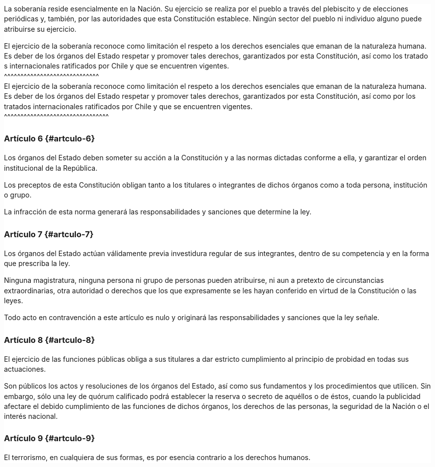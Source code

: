 La soberanía reside esencialmente en la Nación. Su ejercicio se realiza por el pueblo a través del plebiscito y de elecciones periódicas y, también, por las autoridades que esta Constitución establece. Ningún sector del pueblo ni individuo alguno puede atribuirse su ejercicio.

<div class="removed" markdown="1">El ejercicio de la soberanía reconoce como limitación el respeto a los derechos esenciales que emanan de la naturaleza humana. Es deber de los órganos del Estado respetar y promover tales derechos, garantizados por esta Constitución, así como los tratado s internacionales ratificados por Chile y que se encuentren vigentes.
</div>
                                                                                                                                                                                                                                                   ^^^^^^^^^^^^^^^^^^^^^^^^^^^^^

<div class="added" markdown="1">El ejercicio de la soberanía reconoce como limitación el respeto a los derechos esenciales que emanan de la naturaleza humana. Es deber de los órganos del Estado respetar y promover tales derechos, garantizados por esta Constitución, así como por los tratados internacionales ratificados por Chile y que se encuentren vigentes.
</div>
                                                                                                                                                                                                                                                   ^^^^^^^^^^^^^^^^^^^^^^^^^^^^^^^^


### Artículo 6 {#artculo-6}

Los órganos del Estado deben someter su acción a la Constitución y a las normas dictadas conforme a ella, y garantizar el orden institucional de la República.

Los preceptos de esta Constitución obligan tanto a los titulares o integrantes de dichos órganos como a toda persona, institución o grupo.

La infracción de esta norma generará las responsabilidades y sanciones que determine la ley.

### Artículo 7 {#artculo-7}

Los órganos del Estado actúan válidamente previa investidura regular de sus integrantes, dentro de su competencia y en la forma que prescriba la ley.

Ninguna magistratura, ninguna persona ni grupo de personas pueden atribuirse, ni aun a pretexto de circunstancias extraordinarias, otra autoridad o derechos que los que expresamente se les hayan conferido en virtud de la Constitución o las leyes.

Todo acto en contravención a este artículo es nulo y originará las responsabilidades y sanciones que la ley señale.

### Artículo 8 {#artculo-8}

El ejercicio de las funciones públicas obliga a sus titulares a dar estricto cumplimiento al principio de probidad en todas sus actuaciones.

Son públicos los actos y resoluciones de los órganos del Estado, así como sus fundamentos y los procedimientos que utilicen. Sin embargo, sólo una ley de quórum calificado podrá establecer la reserva o secreto de aquéllos o de éstos, cuando la publicidad afectare el debido cumplimiento de las funciones de dichos órganos, los derechos de las personas, la seguridad de la Nación o el interés nacional.

### Artículo 9 {#artculo-9}

El terrorismo, en cualquiera de sus formas, es por esencia contrario a los derechos humanos.
